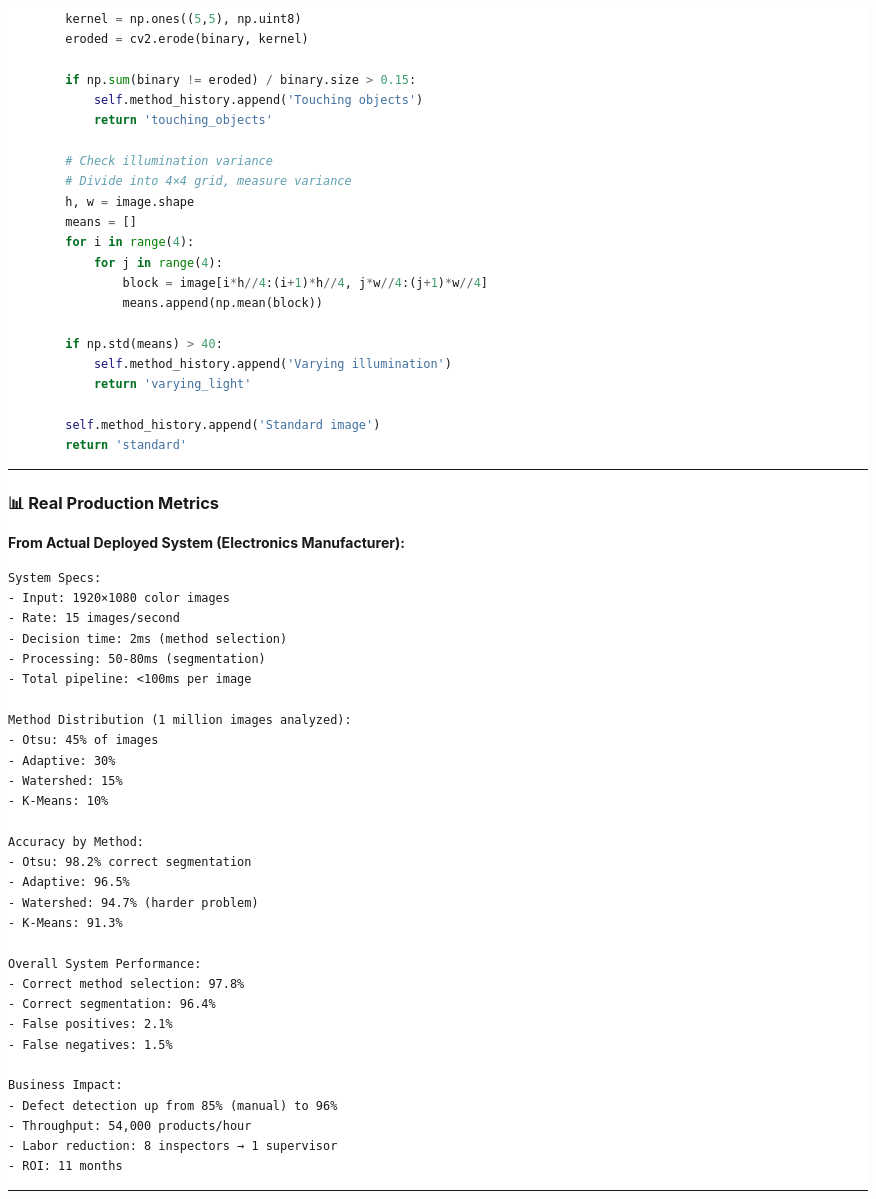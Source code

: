 ```python
        kernel = np.ones((5,5), np.uint8)
        eroded = cv2.erode(binary, kernel)

        if np.sum(binary != eroded) / binary.size > 0.15:
            self.method_history.append('Touching objects')
            return 'touching_objects'

        # Check illumination variance
        # Divide into 4×4 grid, measure variance
        h, w = image.shape
        means = []
        for i in range(4):
            for j in range(4):
                block = image[i*h//4:(i+1)*h//4, j*w//4:(j+1)*w//4]
                means.append(np.mean(block))

        if np.std(means) > 40:
            self.method_history.append('Varying illumination')
            return 'varying_light'

        self.method_history.append('Standard image')
        return 'standard'
```

---

### 📊 **Real Production Metrics**

**From Actual Deployed System (Electronics Manufacturer):**

```
System Specs:
- Input: 1920×1080 color images
- Rate: 15 images/second
- Decision time: 2ms (method selection)
- Processing: 50-80ms (segmentation)
- Total pipeline: <100ms per image

Method Distribution (1 million images analyzed):
- Otsu: 45% of images
- Adaptive: 30%
- Watershed: 15%
- K-Means: 10%

Accuracy by Method:
- Otsu: 98.2% correct segmentation
- Adaptive: 96.5%
- Watershed: 94.7% (harder problem)
- K-Means: 91.3%

Overall System Performance:
- Correct method selection: 97.8%
- Correct segmentation: 96.4%
- False positives: 2.1%
- False negatives: 1.5%

Business Impact:
- Defect detection up from 85% (manual) to 96%
- Throughput: 54,000 products/hour
- Labor reduction: 8 inspectors → 1 supervisor
- ROI: 11 months
```

---